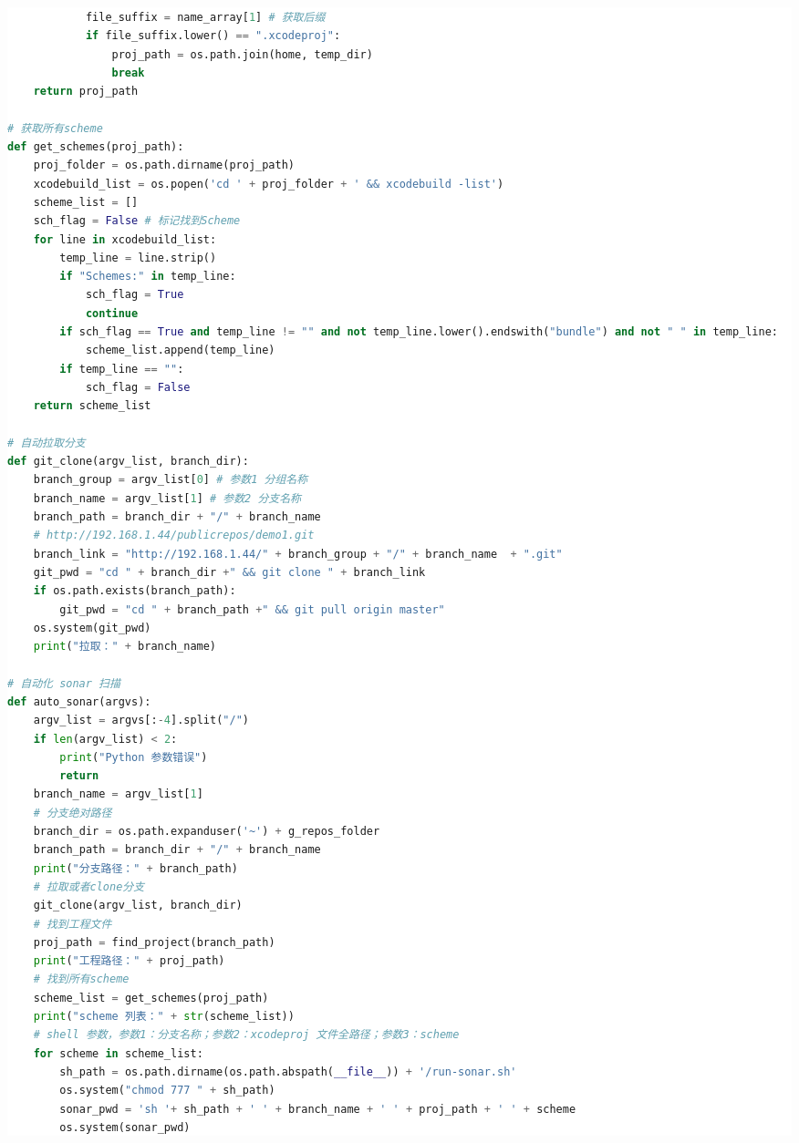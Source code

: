 ```python
            file_suffix = name_array[1] # 获取后缀
            if file_suffix.lower() == ".xcodeproj":
                proj_path = os.path.join(home, temp_dir)
                break
    return proj_path

# 获取所有scheme
def get_schemes(proj_path):
    proj_folder = os.path.dirname(proj_path)
    xcodebuild_list = os.popen('cd ' + proj_folder + ' && xcodebuild -list')
    scheme_list = []
    sch_flag = False # 标记找到Scheme
    for line in xcodebuild_list:
        temp_line = line.strip()
        if "Schemes:" in temp_line:
            sch_flag = True
            continue
        if sch_flag == True and temp_line != "" and not temp_line.lower().endswith("bundle") and not " " in temp_line:
            scheme_list.append(temp_line)
        if temp_line == "":
            sch_flag = False
    return scheme_list

# 自动拉取分支
def git_clone(argv_list, branch_dir):
    branch_group = argv_list[0] # 参数1 分组名称
    branch_name = argv_list[1] # 参数2 分支名称
    branch_path = branch_dir + "/" + branch_name
    # http://192.168.1.44/publicrepos/demo1.git
    branch_link = "http://192.168.1.44/" + branch_group + "/" + branch_name  + ".git"
    git_pwd = "cd " + branch_dir +" && git clone " + branch_link
    if os.path.exists(branch_path):
        git_pwd = "cd " + branch_path +" && git pull origin master"
    os.system(git_pwd)
    print("拉取：" + branch_name)

# 自动化 sonar 扫描
def auto_sonar(argvs):
    argv_list = argvs[:-4].split("/")
    if len(argv_list) < 2:
        print("Python 参数错误")
        return
    branch_name = argv_list[1]
    # 分支绝对路径
    branch_dir = os.path.expanduser('~') + g_repos_folder
    branch_path = branch_dir + "/" + branch_name
    print("分支路径：" + branch_path)
    # 拉取或者clone分支
    git_clone(argv_list, branch_dir)
    # 找到工程文件
    proj_path = find_project(branch_path)
    print("工程路径：" + proj_path)
    # 找到所有scheme
    scheme_list = get_schemes(proj_path)
    print("scheme 列表：" + str(scheme_list))
    # shell 参数，参数1：分支名称；参数2：xcodeproj 文件全路径；参数3：scheme
    for scheme in scheme_list:
        sh_path = os.path.dirname(os.path.abspath(__file__)) + '/run-sonar.sh'
        os.system("chmod 777 " + sh_path)
        sonar_pwd = 'sh '+ sh_path + ' ' + branch_name + ' ' + proj_path + ' ' + scheme
        os.system(sonar_pwd)

```